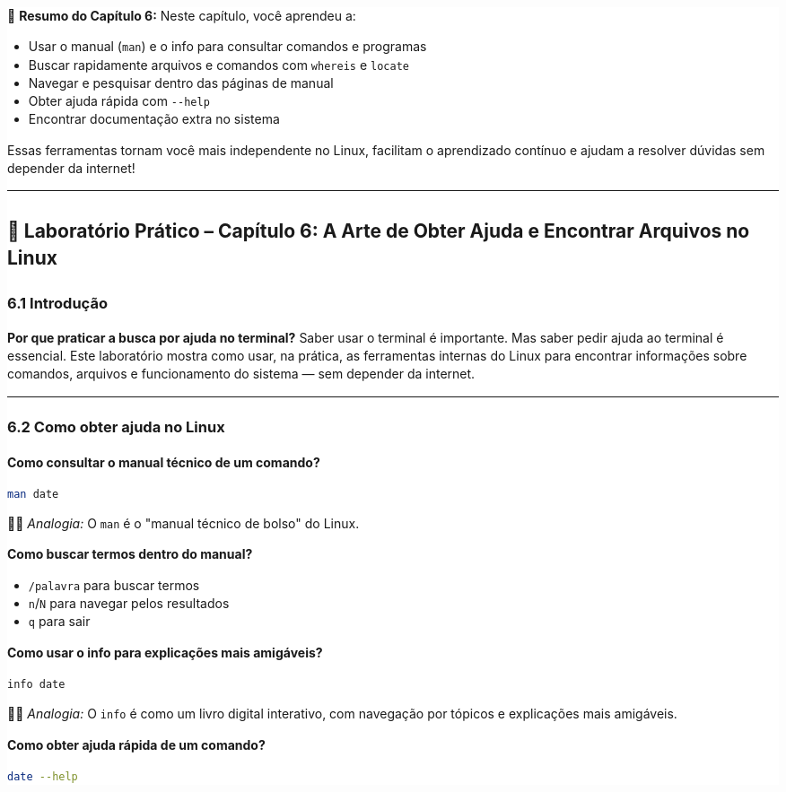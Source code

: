 
📌 **Resumo do Capítulo 6:**
Neste capítulo, você aprendeu a:

- Usar o manual (`man`) e o info para consultar comandos e programas
- Buscar rapidamente arquivos e comandos com `whereis` e `locate`
- Navegar e pesquisar dentro das páginas de manual
- Obter ajuda rápida com `--help`
- Encontrar documentação extra no sistema

Essas ferramentas tornam você mais independente no Linux, facilitam o aprendizado contínuo e ajudam a resolver dúvidas sem depender da internet!

---

## 🧪 Laboratório Prático – Capítulo 6: A Arte de Obter Ajuda e Encontrar Arquivos no Linux

### 6.1 Introdução

**Por que praticar a busca por ajuda no terminal?**
Saber usar o terminal é importante. Mas saber pedir ajuda ao terminal é essencial. Este laboratório mostra como usar, na prática, as ferramentas internas do Linux para encontrar informações sobre comandos, arquivos e funcionamento do sistema — sem depender da internet.

---

### 6.2 Como obter ajuda no Linux

**Como consultar o manual técnico de um comando?**

```bash
man date
```

👨‍🏫 _Analogia:_ O `man` é o "manual técnico de bolso" do Linux.

**Como buscar termos dentro do manual?**

- `/palavra` para buscar termos
- `n`/`N` para navegar pelos resultados
- `q` para sair

**Como usar o info para explicações mais amigáveis?**

```bash
info date
```

👨‍🏫 _Analogia:_ O `info` é como um livro digital interativo, com navegação por tópicos e explicações mais amigáveis.

**Como obter ajuda rápida de um comando?**

```bash
date --help
```
